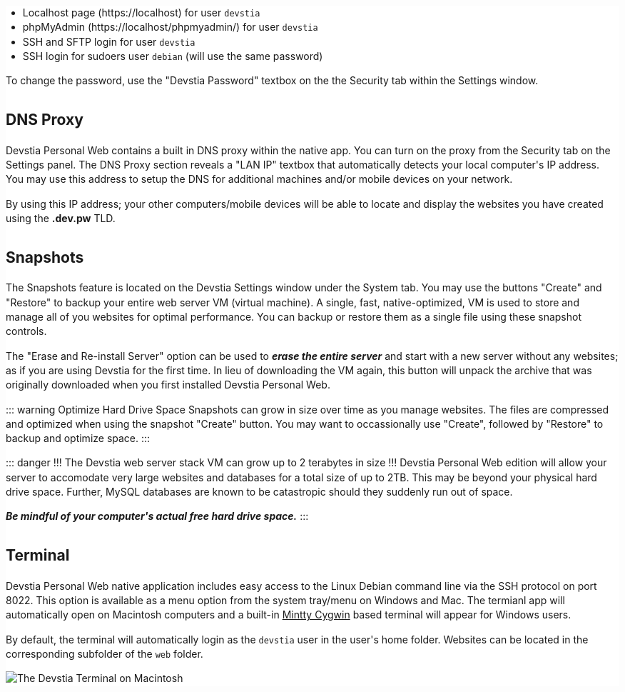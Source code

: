 * Localhost page (https://localhost) for user `devstia`
* phpMyAdmin (https://localhost/phpmyadmin/) for user `devstia`
* SSH and SFTP login for user `devstia`
* SSH login for sudoers user `debian` (will use the same password)

 To change the password, use the "Devstia Password" textbox on the the Security tab within the Settings window.

## DNS Proxy
Devstia Personal Web contains a built in DNS proxy within the native app. You can turn on the proxy from the Security tab on the Settings panel. The DNS Proxy section reveals a "LAN IP" textbox that automatically detects your local computer's IP address. You may use this address to setup the DNS for additional machines and/or mobile devices on your network.

By using this IP address; your other computers/mobile devices will be able to locate and display the websites you have created using the **.dev.pw** TLD. 

## Snapshots
The Snapshots feature is located on the Devstia Settings window under the System tab. You may use the buttons "Create" and "Restore" to backup your entire web server VM (virtual machine). A single, fast, native-optimized, VM is used to store and manage all of you websites for optimal performance. You can backup or restore them as a single file using these snapshot controls.

The "Erase and Re-install Server" option can be used to ***erase the entire server*** and start with a new server without any websites; as if you are using Devstia for the first time. In lieu of downloading the VM again, this button will unpack the archive that was originally downloaded when you first installed Devstia Personal Web.

::: warning Optimize Hard Drive Space
Snapshots can grow in size over time as you manage websites. The files are compressed and optimized when using the snapshot "Create" button. You may want to occassionally use "Create", followed by "Restore" to backup and optimize space. 
:::

::: danger !!! The Devstia web server stack VM can grow up to 2 terabytes in size !!!
Devstia Personal Web edition will allow your server to accomodate very large websites and databases for a total size of up to 2TB. This may be beyond your physical hard drive space. Further, MySQL databases are known to be catastropic should they suddenly run out of space. 

***Be mindful of your computer's actual free hard drive space.***
:::

## Terminal
Devstia Personal Web native application includes easy access to the Linux Debian command line via the SSH protocol on port 8022. This option is available as a menu option from the system tray/menu on Windows and Mac. The termianl app will automatically open on Macintosh computers and a built-in [Mintty Cygwin](https://mintty.github.io) based terminal will appear for Windows users.

By default, the terminal will automatically login as the `devstia` user in the user's home folder. Websites can be located in the corresponding subfolder of the `web` folder.

![The Devstia Terminal on Macintosh](/images/devstia-terminal.jpg)
